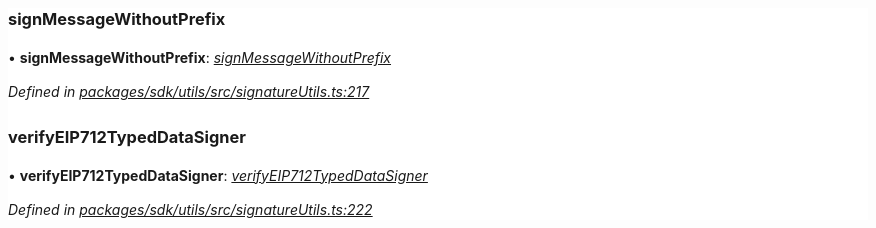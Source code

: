 ###  signMessageWithoutPrefix

• **signMessageWithoutPrefix**: *[signMessageWithoutPrefix](_packages_sdk_utils_src_signatureutils_.md#signmessagewithoutprefix)*

*Defined in [packages/sdk/utils/src/signatureUtils.ts:217](https://github.com/celo-org/celo-monorepo/blob/master/packages/sdk/utils/src/signatureUtils.ts#L217)*

###  verifyEIP712TypedDataSigner

• **verifyEIP712TypedDataSigner**: *[verifyEIP712TypedDataSigner](_packages_sdk_utils_src_signatureutils_.md#verifyeip712typeddatasigner)*

*Defined in [packages/sdk/utils/src/signatureUtils.ts:222](https://github.com/celo-org/celo-monorepo/blob/master/packages/sdk/utils/src/signatureUtils.ts#L222)*
